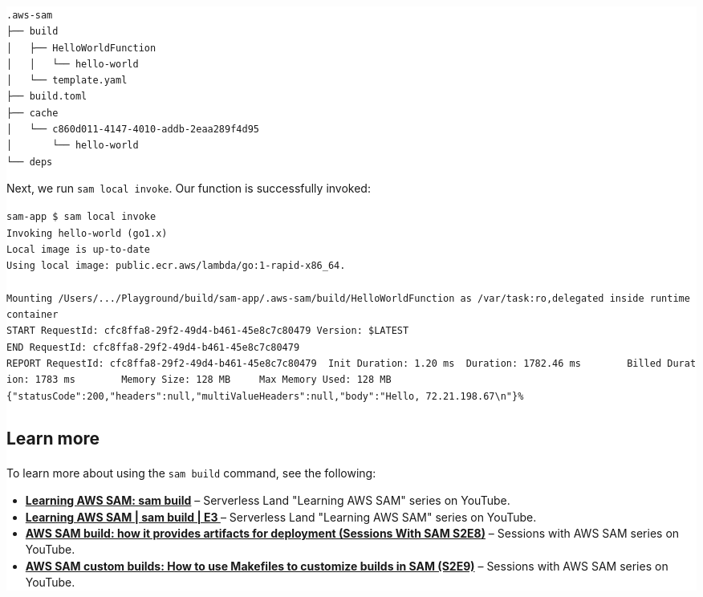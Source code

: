 ```
.aws-sam
├── build
│   ├── HelloWorldFunction
│   │   └── hello-world
│   └── template.yaml
├── build.toml
├── cache
│   └── c860d011-4147-4010-addb-2eaa289f4d95
│       └── hello-world
└── deps
```

Next, we run `sam local invoke`\. Our function is successfully invoked:

```
sam-app $ sam local invoke
Invoking hello-world (go1.x)
Local image is up-to-date
Using local image: public.ecr.aws/lambda/go:1-rapid-x86_64.

Mounting /Users/.../Playground/build/sam-app/.aws-sam/build/HelloWorldFunction as /var/task:ro,delegated inside runtime container
START RequestId: cfc8ffa8-29f2-49d4-b461-45e8c7c80479 Version: $LATEST
END RequestId: cfc8ffa8-29f2-49d4-b461-45e8c7c80479
REPORT RequestId: cfc8ffa8-29f2-49d4-b461-45e8c7c80479  Init Duration: 1.20 ms  Duration: 1782.46 ms        Billed Duration: 1783 ms        Memory Size: 128 MB     Max Memory Used: 128 MB
{"statusCode":200,"headers":null,"multiValueHeaders":null,"body":"Hello, 72.21.198.67\n"}%
```

## Learn more<a name="using-sam-cli-build-learn"></a>

To learn more about using the `sam build` command, see the following:
+ **[Learning AWS SAM: sam build](https://www.youtube.com/watch?v=fDhYKp4op_g)** – Serverless Land "Learning AWS SAM" series on YouTube\.
+ **[Learning AWS SAM \| sam build \| E3 ](https://www.youtube.com/watch?v=vsAvRyLnB7Y)** – Serverless Land "Learning AWS SAM" series on YouTube\.
+ **[AWS SAM build: how it provides artifacts for deployment \(Sessions With SAM S2E8\)](https://www.youtube.com/watch?v=bNbBd6XoDHg)** – Sessions with AWS SAM series on YouTube\.
+ **[AWS SAM custom builds: How to use Makefiles to customize builds in SAM \(S2E9\)](https://www.youtube.com/watch?v=wpccutnSbAk)** – Sessions with AWS SAM series on YouTube\.